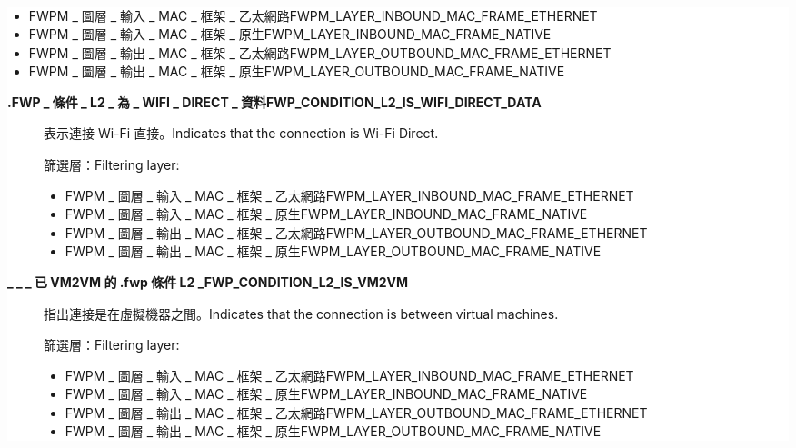 -   <span data-ttu-id="d6a1d-296">FWPM \_ 圖層 \_ 輸入 \_ MAC \_ 框架 \_ 乙太網路</span><span class="sxs-lookup"><span data-stu-id="d6a1d-296">FWPM\_LAYER\_INBOUND\_MAC\_FRAME\_ETHERNET</span></span>
-   <span data-ttu-id="d6a1d-297">FWPM \_ 圖層 \_ 輸入 \_ MAC \_ 框架 \_ 原生</span><span class="sxs-lookup"><span data-stu-id="d6a1d-297">FWPM\_LAYER\_INBOUND\_MAC\_FRAME\_NATIVE</span></span>
-   <span data-ttu-id="d6a1d-298">FWPM \_ 圖層 \_ 輸出 \_ MAC \_ 框架 \_ 乙太網路</span><span class="sxs-lookup"><span data-stu-id="d6a1d-298">FWPM\_LAYER\_OUTBOUND\_MAC\_FRAME\_ETHERNET</span></span>
-   <span data-ttu-id="d6a1d-299">FWPM \_ 圖層 \_ 輸出 \_ MAC \_ 框架 \_ 原生</span><span class="sxs-lookup"><span data-stu-id="d6a1d-299">FWPM\_LAYER\_OUTBOUND\_MAC\_FRAME\_NATIVE</span></span>


</dt> </dl> </dd> <dt>

<span data-ttu-id="d6a1d-300"><span id="FWP_CONDITION_L2_IS_WIFI_DIRECT_DATA"></span><span id="fwp_condition_l2_is_wifi_direct_data"></span>**.FWP \_ 條件 \_ L2 \_ 為 \_ WIFI \_ DIRECT \_ 資料**</span><span class="sxs-lookup"><span data-stu-id="d6a1d-300"><span id="FWP_CONDITION_L2_IS_WIFI_DIRECT_DATA"></span><span id="fwp_condition_l2_is_wifi_direct_data"></span>**FWP\_CONDITION\_L2\_IS\_WIFI\_DIRECT\_DATA**</span></span>
</dt> <dd> <dl> <dt>



<span data-ttu-id="d6a1d-301">表示連接 Wi-Fi 直接。</span><span class="sxs-lookup"><span data-stu-id="d6a1d-301">Indicates that the connection is Wi-Fi Direct.</span></span>

<span data-ttu-id="d6a1d-302">篩選層：</span><span class="sxs-lookup"><span data-stu-id="d6a1d-302">Filtering layer:</span></span>

-   <span data-ttu-id="d6a1d-303">FWPM \_ 圖層 \_ 輸入 \_ MAC \_ 框架 \_ 乙太網路</span><span class="sxs-lookup"><span data-stu-id="d6a1d-303">FWPM\_LAYER\_INBOUND\_MAC\_FRAME\_ETHERNET</span></span>
-   <span data-ttu-id="d6a1d-304">FWPM \_ 圖層 \_ 輸入 \_ MAC \_ 框架 \_ 原生</span><span class="sxs-lookup"><span data-stu-id="d6a1d-304">FWPM\_LAYER\_INBOUND\_MAC\_FRAME\_NATIVE</span></span>
-   <span data-ttu-id="d6a1d-305">FWPM \_ 圖層 \_ 輸出 \_ MAC \_ 框架 \_ 乙太網路</span><span class="sxs-lookup"><span data-stu-id="d6a1d-305">FWPM\_LAYER\_OUTBOUND\_MAC\_FRAME\_ETHERNET</span></span>
-   <span data-ttu-id="d6a1d-306">FWPM \_ 圖層 \_ 輸出 \_ MAC \_ 框架 \_ 原生</span><span class="sxs-lookup"><span data-stu-id="d6a1d-306">FWPM\_LAYER\_OUTBOUND\_MAC\_FRAME\_NATIVE</span></span>


</dt> </dl> </dd> <dt>

<span data-ttu-id="d6a1d-307"><span id="FWP_CONDITION_L2_IS_VM2VM"></span><span id="fwp_condition_l2_is_vm2vm"></span>**\_ \_ \_ 已 VM2VM 的 .fwp 條件 L2 \_**</span><span class="sxs-lookup"><span data-stu-id="d6a1d-307"><span id="FWP_CONDITION_L2_IS_VM2VM"></span><span id="fwp_condition_l2_is_vm2vm"></span>**FWP\_CONDITION\_L2\_IS\_VM2VM**</span></span>
</dt> <dd> <dl> <dt>



<span data-ttu-id="d6a1d-308">指出連接是在虛擬機器之間。</span><span class="sxs-lookup"><span data-stu-id="d6a1d-308">Indicates that the connection is between virtual machines.</span></span>

<span data-ttu-id="d6a1d-309">篩選層：</span><span class="sxs-lookup"><span data-stu-id="d6a1d-309">Filtering layer:</span></span>

-   <span data-ttu-id="d6a1d-310">FWPM \_ 圖層 \_ 輸入 \_ MAC \_ 框架 \_ 乙太網路</span><span class="sxs-lookup"><span data-stu-id="d6a1d-310">FWPM\_LAYER\_INBOUND\_MAC\_FRAME\_ETHERNET</span></span>
-   <span data-ttu-id="d6a1d-311">FWPM \_ 圖層 \_ 輸入 \_ MAC \_ 框架 \_ 原生</span><span class="sxs-lookup"><span data-stu-id="d6a1d-311">FWPM\_LAYER\_INBOUND\_MAC\_FRAME\_NATIVE</span></span>
-   <span data-ttu-id="d6a1d-312">FWPM \_ 圖層 \_ 輸出 \_ MAC \_ 框架 \_ 乙太網路</span><span class="sxs-lookup"><span data-stu-id="d6a1d-312">FWPM\_LAYER\_OUTBOUND\_MAC\_FRAME\_ETHERNET</span></span>
-   <span data-ttu-id="d6a1d-313">FWPM \_ 圖層 \_ 輸出 \_ MAC \_ 框架 \_ 原生</span><span class="sxs-lookup"><span data-stu-id="d6a1d-313">FWPM\_LAYER\_OUTBOUND\_MAC\_FRAME\_NATIVE</span></span>
